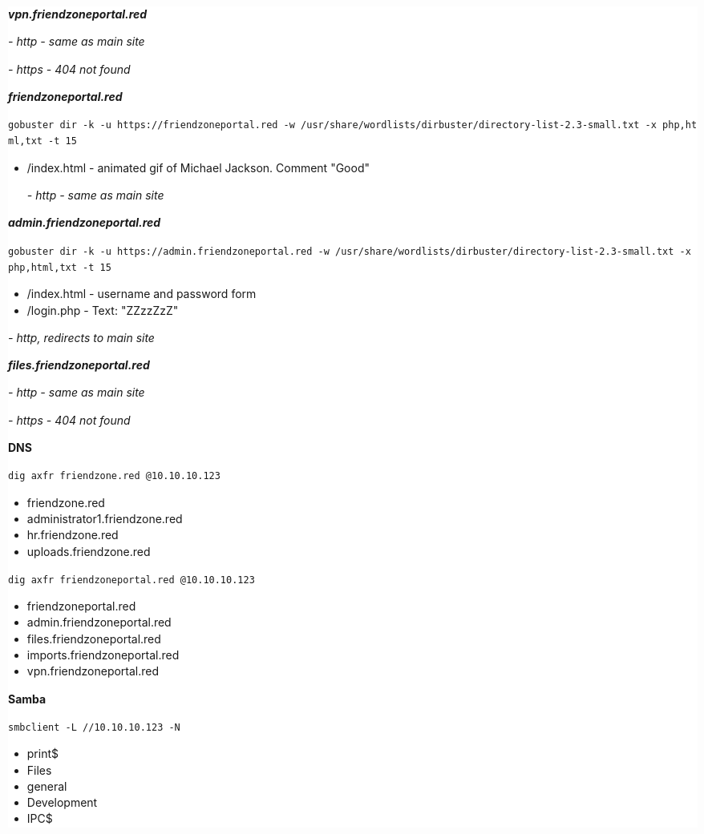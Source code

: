 ***vpn.friendzoneportal.red***

  _\- http - same as main site_

  _\- https - 404 not found_

***friendzoneportal.red***

```
gobuster dir -k -u https://friendzoneportal.red -w /usr/share/wordlists/dirbuster/directory-list-2.3-small.txt -x php,html,txt -t 15 
```

* /index.html - animated gif of Michael Jackson. Comment "Good"

  _\- http - same as main site_

***admin.friendzoneportal.red***

```
gobuster dir -k -u https://admin.friendzoneportal.red -w /usr/share/wordlists/dirbuster/directory-list-2.3-small.txt -x php,html,txt -t 15
```

* /index.html - username and password form
* /login.php - Text: "ZZzzZzZ"


_\- http, redirects to main site_

***files.friendzoneportal.red***

  _\- http - same as main site_

  _\- https - 404 not found_

**DNS**

```
dig axfr friendzone.red @10.10.10.123
```
* friendzone.red
* administrator1.friendzone.red
* hr.friendzone.red
* uploads.friendzone.red

```
dig axfr friendzoneportal.red @10.10.10.123
```

* friendzoneportal.red
* admin.friendzoneportal.red 
* files.friendzoneportal.red
* imports.friendzoneportal.red
* vpn.friendzoneportal.red

**Samba**

```
smbclient -L //10.10.10.123 -N
```

* print$
* Files
* general
* Development
* IPC$
